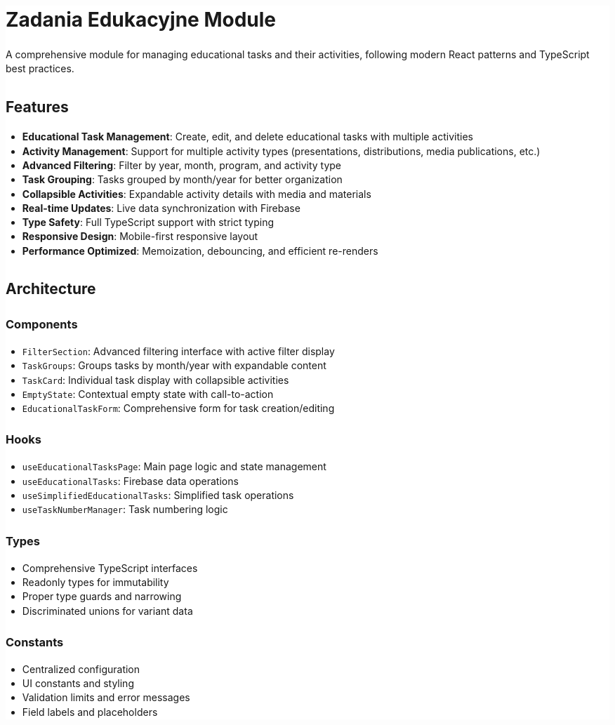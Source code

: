 # Zadania Edukacyjne Module

A comprehensive module for managing educational tasks and their activities, following modern React patterns and TypeScript best practices.

## Features

- **Educational Task Management**: Create, edit, and delete educational tasks with multiple activities
- **Activity Management**: Support for multiple activity types (presentations, distributions, media publications, etc.)
- **Advanced Filtering**: Filter by year, month, program, and activity type
- **Task Grouping**: Tasks grouped by month/year for better organization
- **Collapsible Activities**: Expandable activity details with media and materials
- **Real-time Updates**: Live data synchronization with Firebase
- **Type Safety**: Full TypeScript support with strict typing
- **Responsive Design**: Mobile-first responsive layout
- **Performance Optimized**: Memoization, debouncing, and efficient re-renders

## Architecture

### Components

- `FilterSection`: Advanced filtering interface with active filter display
- `TaskGroups`: Groups tasks by month/year with expandable content
- `TaskCard`: Individual task display with collapsible activities
- `EmptyState`: Contextual empty state with call-to-action
- `EducationalTaskForm`: Comprehensive form for task creation/editing

### Hooks

- `useEducationalTasksPage`: Main page logic and state management
- `useEducationalTasks`: Firebase data operations
- `useSimplifiedEducationalTasks`: Simplified task operations
- `useTaskNumberManager`: Task numbering logic

### Types

- Comprehensive TypeScript interfaces
- Readonly types for immutability
- Proper type guards and narrowing
- Discriminated unions for variant data

### Constants

- Centralized configuration
- UI constants and styling
- Validation limits and error messages
- Field labels and placeholders
